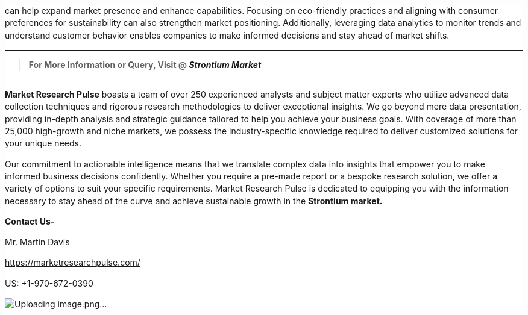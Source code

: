 can help expand market presence and enhance capabilities. Focusing on eco-friendly practices and aligning with consumer preferences for sustainability can also strengthen market positioning. Additionally, leveraging data analytics to monitor trends and understand customer behavior enables companies to make informed decisions and stay ahead of market shifts.</p><hr /><blockquote><p><strong>For More Information or Query, Visit @&nbsp;<em><a href="https://marketresearchpulse.com/report/48179/strontium-market?utm_source=Linkedin&utm_medium=0114">Strontium Market</a></em></strong></p></blockquote><hr /><p><strong>Market Research Pulse</strong> boasts a team of over 250 experienced analysts and subject matter experts who utilize advanced data collection techniques and rigorous research methodologies to deliver exceptional insights. We go beyond mere data presentation, providing in-depth analysis and strategic guidance tailored to help you achieve your business goals. With coverage of more than 25,000 high-growth and niche markets, we possess the industry-specific knowledge required to deliver customized solutions for your unique needs.</p><p>Our commitment to actionable intelligence means that we translate complex data into insights that empower you to make informed business decisions confidently. Whether you require a pre-made report or a bespoke research solution, we offer a variety of options to suit your specific requirements. Market Research Pulse is dedicated to equipping you with the information necessary to stay ahead of the curve and achieve sustainable growth in the <strong>Strontium market.</strong></p><p><strong>Contact Us-</strong></p><p>Mr. Martin Davis</p><p>https://marketresearchpulse.com/</p><p>US: +1-970-672-0390</p>
![Uploading image.png…]()
